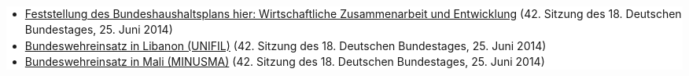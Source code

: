 * [Feststellung des Bundeshaushaltsplans hier: Wirtschaftliche Zusammenarbeit und Entwicklung](018-042-04/) (42. Sitzung des 18. Deutschen Bundestages, 25. Juni 2014)
* [Bundeswehreinsatz in Libanon (UNIFIL)](018-042-03/) (42. Sitzung des 18. Deutschen Bundestages, 25. Juni 2014)
* [Bundeswehreinsatz in Mali (MINUSMA)](018-042-02/) (42. Sitzung des 18. Deutschen Bundestages, 25. Juni 2014)
